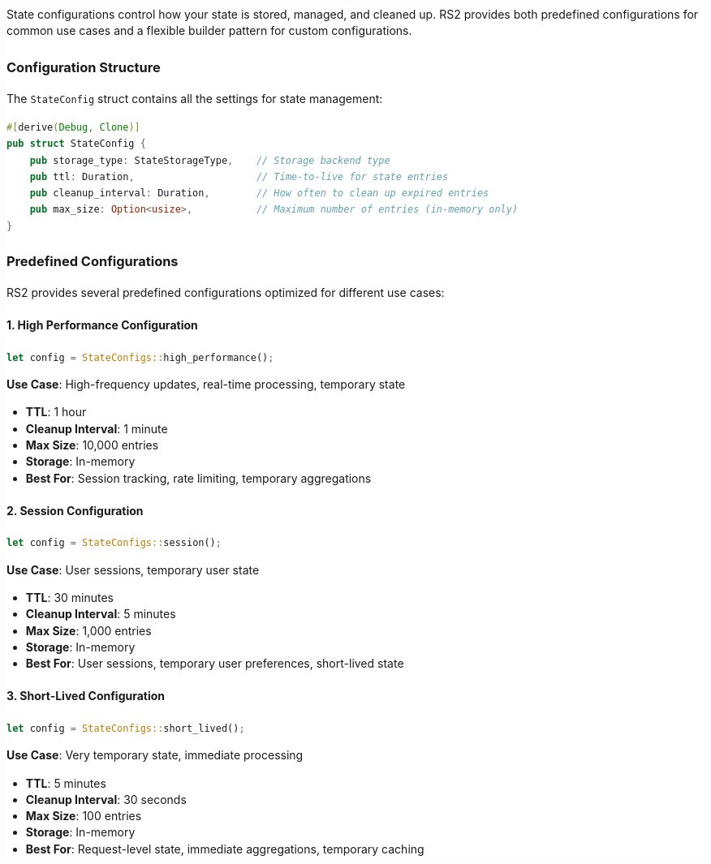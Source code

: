State configurations control how your state is stored, managed, and cleaned up. RS2 provides both predefined configurations for common use cases and a flexible builder pattern for custom configurations.

### Configuration Structure

The `StateConfig` struct contains all the settings for state management:

```rust
#[derive(Debug, Clone)]
pub struct StateConfig {
    pub storage_type: StateStorageType,    // Storage backend type
    pub ttl: Duration,                     // Time-to-live for state entries
    pub cleanup_interval: Duration,        // How often to clean up expired entries
    pub max_size: Option<usize>,           // Maximum number of entries (in-memory only)
}
```

### Predefined Configurations

RS2 provides several predefined configurations optimized for different use cases:

#### 1. High Performance Configuration
```rust
let config = StateConfigs::high_performance();
```
**Use Case**: High-frequency updates, real-time processing, temporary state
- **TTL**: 1 hour
- **Cleanup Interval**: 1 minute
- **Max Size**: 10,000 entries
- **Storage**: In-memory
- **Best For**: Session tracking, rate limiting, temporary aggregations

#### 2. Session Configuration
```rust
let config = StateConfigs::session();
```
**Use Case**: User sessions, temporary user state
- **TTL**: 30 minutes
- **Cleanup Interval**: 5 minutes
- **Max Size**: 1,000 entries
- **Storage**: In-memory
- **Best For**: User sessions, temporary user preferences, short-lived state

#### 3. Short-Lived Configuration
```rust
let config = StateConfigs::short_lived();
```
**Use Case**: Very temporary state, immediate processing
- **TTL**: 5 minutes
- **Cleanup Interval**: 30 seconds
- **Max Size**: 100 entries
- **Storage**: In-memory
- **Best For**: Request-level state, immediate aggregations, temporary caching
